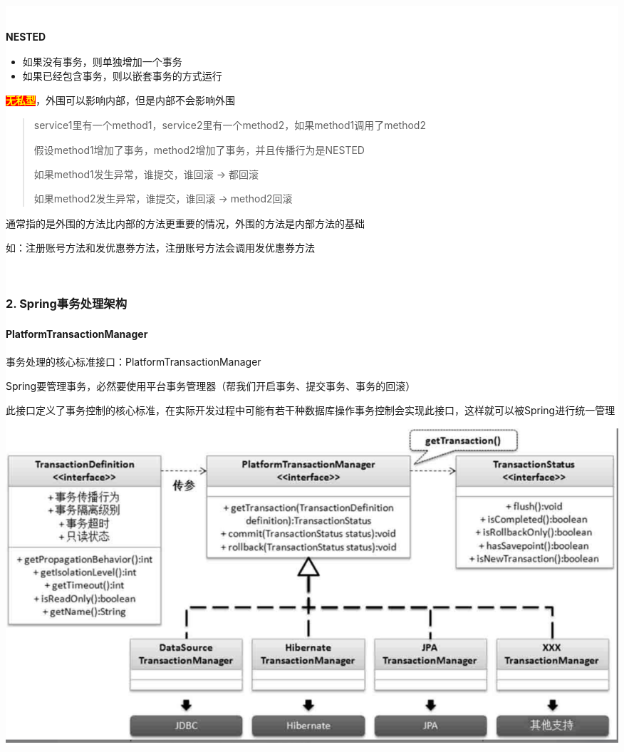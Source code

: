 <br>

**NESTED** 

- 如果没有事务，则单独增加一个事务
- 如果已经包含事务，则以嵌套事务的方式运行

<span style='color:yellow;background:red;font-size:文字大小;font-family:字体;'>**无私型**</span>，外围可以影响内部，但是内部不会影响外围

> service1里有一个method1，service2里有一个method2，如果method1调用了method2
>
> 假设method1增加了事务，method2增加了事务，并且传播行为是NESTED
>
> 如果method1发生异常，谁提交，谁回滚  → 都回滚
>
> 如果method2发生异常，谁提交，谁回滚  → method2回滚

通常指的是外围的方法比内部的方法更重要的情况，外围的方法是内部方法的基础

如：注册账号方法和发优惠券方法，注册账号方法会调用发优惠券方法



<br>



### 2. Spring事务处理架构



#### PlatformTransactionManager

事务处理的核心标准接口：PlatformTransactionManager 

Spring要管理事务，必然要使用平台事务管理器（帮我们开启事务、提交事务、事务的回滚）

此接口定义了事务控制的核心标准，在实际开发过程中可能有若干种数据库操作事务控制会实现此接口，这样就可以被Spring进行统一管理

![image-20220428211852285](../vx_images/image-20220428211852285.png)

